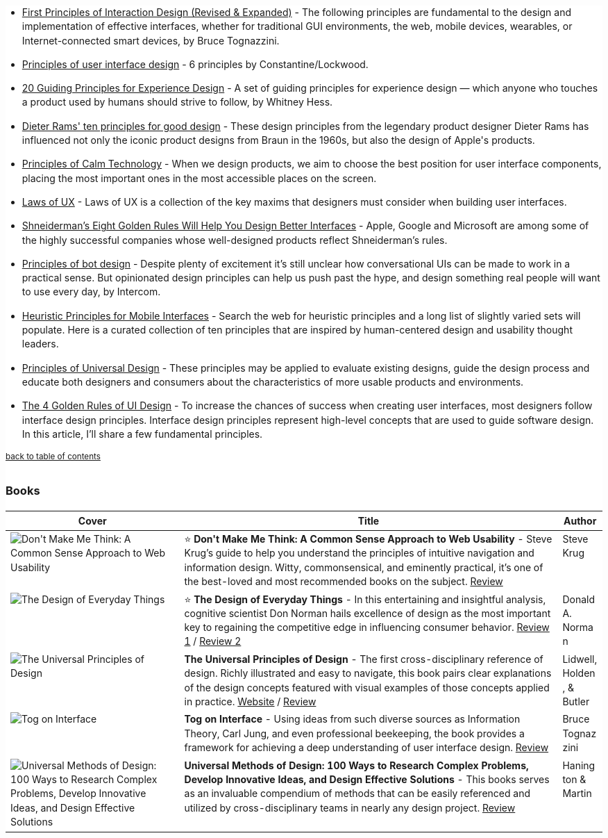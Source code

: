 - [First Principles of Interaction Design (Revised & Expanded)](http://asktog.com/atc/principles-of-interaction-design/) - The following principles are fundamental to the design and implementation of effective interfaces, whether for traditional GUI environments, the web, mobile devices, wearables, or Internet-connected smart devices, by Bruce Tognazzini.

- [Principles of user interface design](https://en.wikipedia.org/wiki/Principles_of_user_interface_design) - 6 principles by Constantine/Lockwood.

- [20 Guiding Principles for Experience Design](https://principles.design/examples/20-guiding-principles-for-experience-design) - A set of guiding principles for experience design — which anyone who touches a product used by humans should strive to follow, by Whitney Hess.

- [Dieter Rams' ten principles for good design](https://www.vitsoe.com/us/about/good-design) - These design principles from the legendary product designer Dieter Rams has influenced not only the iconic product designs from Braun in the 1960s, but also the design of Apple's products.

- [Principles of Calm Technology](https://calmtech.com/) - When we design products, we aim to choose the best position for user interface components, placing the most important ones in the most accessible places on the screen.

- [Laws of UX](https://lawsofux.com/) - Laws of UX is a collection of the key maxims that designers must consider when building user interfaces.

- [Shneiderman’s Eight Golden Rules Will Help You Design Better Interfaces](https://www.interaction-design.org/literature/article/shneiderman-s-eight-golden-rules-will-help-you-design-better-interfaces) - Apple, Google and Microsoft are among some of the highly successful companies whose well-designed products reflect Shneiderman’s rules.

- [Principles of bot design](https://www.intercom.com/blog/principles-bot-design/) - Despite plenty of excitement it’s still unclear how conversational UIs can be made to work in a practical sense. But opinionated design principles can help us push past the hype, and design something real people will want to use every day, by Intercom.

- [Heuristic Principles for Mobile Interfaces](https://www.toptal.com/designers/usability/mobile-heuristic-principles) - Search the web for heuristic principles and a long list of slightly varied sets will populate. Here is a curated collection of ten principles that are inspired by human-centered design and usability thought leaders.

- [Principles of Universal Design](http://universaldesign.ie/What-is-Universal-Design/The-7-Principles/) - These principles may be applied to evaluate existing designs, guide the design process and educate both designers and consumers about the characteristics of more usable products and environments.

- [The 4 Golden Rules of UI Design](https://xd.adobe.com/ideas/process/ui-design/4-golden-rules-ui-design/) - To increase the chances of success when creating user interfaces, most designers follow interface design principles. Interface design principles represent high-level concepts that are used to guide software design. In this article, I’ll share a few fundamental principles.

<sup>[back to table of contents](#user-content-contents)</sup>


### Books

| Cover | Title | Author |
| ----- | ----- | ------ |
| <img src="covers/01-dont-make-me-think.jpg" alt="Don't Make Me Think: A Common Sense Approach to Web Usability" width="100%"> | :star: **Don't Make Me Think: A Common Sense Approach to Web Usability** - Steve Krug’s guide to help you understand the principles of intuitive navigation and information design. Witty, commonsensical, and eminently practical, it’s one of the best-loved and most recommended books on the subject. [Review](https://www.sitepoint.com/review-dont-make-me-think/) | Steve Krug |
| <img src="covers/02-the-design-of-everyday-things.jpg" alt="The Design of Everyday Things" width="100%"> | :star: **The Design of Everyday Things** - In this entertaining and insightful analysis, cognitive scientist Don Norman hails excellence of design as the most important key to regaining the competitive edge in influencing consumer behavior.  [Review 1](https://jonathannicol.com/blog/2011/05/14/book-review-the-design-of-everyday-things/) / [Review 2](https://medium.com/@andyngj/book-review-insights-the-design-of-everyday-things-by-don-norman-fc10bc7355a5) | Donald A. Norman |
| <img src="covers/03-universal-principles-of-design.jpg" alt="The Universal Principles of Design" width="100%"> | **The Universal Principles of Design** - The first cross-disciplinary reference of design. Richly illustrated and easy to navigate, this book pairs clear explanations of the design concepts featured with visual examples of those concepts applied in practice. [Website](http://universalprinciplesofdesign.com/) / [Review](http://www.lizengland.com/blog/2016/05/review-universal-principles-of-design-by-william-lidwell-kritina-holden-and-jill-butcher/) | Lidwell, Holden, & Butler |
| <img src="covers/04-tog-on-interface.jpg" alt="Tog on Interface" width="100%"> | **Tog on Interface** - Using ideas from such diverse sources as Information Theory, Carl Jung, and even professional beekeeping, the book provides a framework for achieving a deep understanding of user interface design. [Review](https://www.perlmonks.org/?node_id=144881) | Bruce Tognazzini |
| <img src="covers/05-universal-methods-of-design.jpg" alt="Universal Methods of Design: 100 Ways to Research Complex Problems, Develop Innovative Ideas, and Design Effective Solutions" width="100%"> | **Universal Methods of Design: 100 Ways to Research Complex Problems, Develop Innovative Ideas, and Design Effective Solutions** - This books serves as an invaluable compendium of methods that can be easily referenced and utilized by cross-disciplinary teams in nearly any design project. [Review](https://uxmag.com/articles/universal-methods-of-design-book-review) | Hanington & Martin |